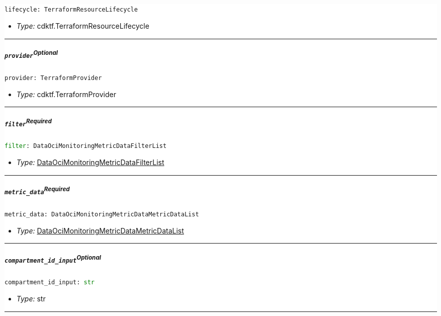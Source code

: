 ```python
lifecycle: TerraformResourceLifecycle
```

- *Type:* cdktf.TerraformResourceLifecycle

---

##### `provider`<sup>Optional</sup> <a name="provider" id="rhizo-co-terraform-provider-oci.dataOciMonitoringMetricData.DataOciMonitoringMetricData.property.provider"></a>

```python
provider: TerraformProvider
```

- *Type:* cdktf.TerraformProvider

---

##### `filter`<sup>Required</sup> <a name="filter" id="rhizo-co-terraform-provider-oci.dataOciMonitoringMetricData.DataOciMonitoringMetricData.property.filter"></a>

```python
filter: DataOciMonitoringMetricDataFilterList
```

- *Type:* <a href="#rhizo-co-terraform-provider-oci.dataOciMonitoringMetricData.DataOciMonitoringMetricDataFilterList">DataOciMonitoringMetricDataFilterList</a>

---

##### `metric_data`<sup>Required</sup> <a name="metric_data" id="rhizo-co-terraform-provider-oci.dataOciMonitoringMetricData.DataOciMonitoringMetricData.property.metricData"></a>

```python
metric_data: DataOciMonitoringMetricDataMetricDataList
```

- *Type:* <a href="#rhizo-co-terraform-provider-oci.dataOciMonitoringMetricData.DataOciMonitoringMetricDataMetricDataList">DataOciMonitoringMetricDataMetricDataList</a>

---

##### `compartment_id_input`<sup>Optional</sup> <a name="compartment_id_input" id="rhizo-co-terraform-provider-oci.dataOciMonitoringMetricData.DataOciMonitoringMetricData.property.compartmentIdInput"></a>

```python
compartment_id_input: str
```

- *Type:* str

---
